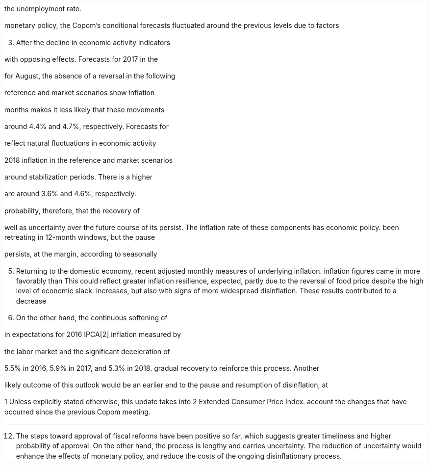 the unemployment rate.

monetary policy, the Copom’s conditional forecasts
fluctuated around the previous levels due to factors

3. After the decline in economic activity indicators

with opposing effects. Forecasts for 2017 in the

for August, the absence of a reversal in the following

reference and market scenarios show inflation

months makes it less likely that these movements

around 4.4% and 4.7%, respectively. Forecasts for

reflect natural fluctuations in economic activity

2018 inflation in the reference and market scenarios

around stabilization periods. There is a higher

are around 3.6% and 4.6%, respectively.

probability, therefore, that the recovery of


well as uncertainty over the future course of its persist. The inflation rate of these components has
economic policy. been retreating in 12-month windows, but the pause

persists, at the margin, according to seasonally

5. Returning to the domestic economy, recent adjusted monthly measures of underlying inflation.
inflation figures came in more favorably than This could reflect greater inflation resilience,
expected, partly due to the reversal of food price despite the high level of economic slack.
increases, but also with signs of more widespread
disinflation. These results contributed to a decrease

11. On the other hand, the continuous softening of

in expectations for 2016 IPCA[2] inflation measured by

the labor market and the significant deceleration of


5.5% in 2016, 5.9% in 2017, and 5.3% in 2018. gradual recovery to reinforce this process. Another

likely outcome of this outlook would be an earlier
end to the pause and resumption of disinflation, at

1 Unless explicitly stated otherwise, this update takes into 2 Extended Consumer Price Index.
account the changes that have occurred since the previous
Copom meeting.


-----

12. The steps toward approval of fiscal reforms have
been positive so far, which suggests greater
timeliness and higher probability of approval. On the
other hand, the process is lengthy and carries
uncertainty. The reduction of uncertainty would
enhance the effects of monetary policy, and reduce
the costs of the ongoing disinflationary process.
